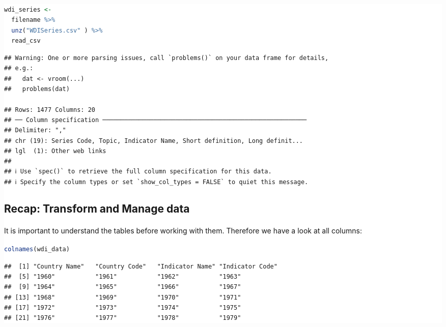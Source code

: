 ``` r
wdi_series <- 
  filename %>%
  unz("WDISeries.csv" ) %>%
  read_csv
```

    ## Warning: One or more parsing issues, call `problems()` on your data frame for details,
    ## e.g.:
    ##   dat <- vroom(...)
    ##   problems(dat)

    ## Rows: 1477 Columns: 20
    ## ── Column specification ────────────────────────────────────────────────────────
    ## Delimiter: ","
    ## chr (19): Series Code, Topic, Indicator Name, Short definition, Long definit...
    ## lgl  (1): Other web links
    ## 
    ## ℹ Use `spec()` to retrieve the full column specification for this data.
    ## ℹ Specify the column types or set `show_col_types = FALSE` to quiet this message.

## Recap: Transform and Manage data

It is important to understand the tables before working with them.
Therefore we have a look at all columns:

``` r
colnames(wdi_data)
```

    ##  [1] "Country Name"   "Country Code"   "Indicator Name" "Indicator Code"
    ##  [5] "1960"           "1961"           "1962"           "1963"          
    ##  [9] "1964"           "1965"           "1966"           "1967"          
    ## [13] "1968"           "1969"           "1970"           "1971"          
    ## [17] "1972"           "1973"           "1974"           "1975"          
    ## [21] "1976"           "1977"           "1978"           "1979"          
